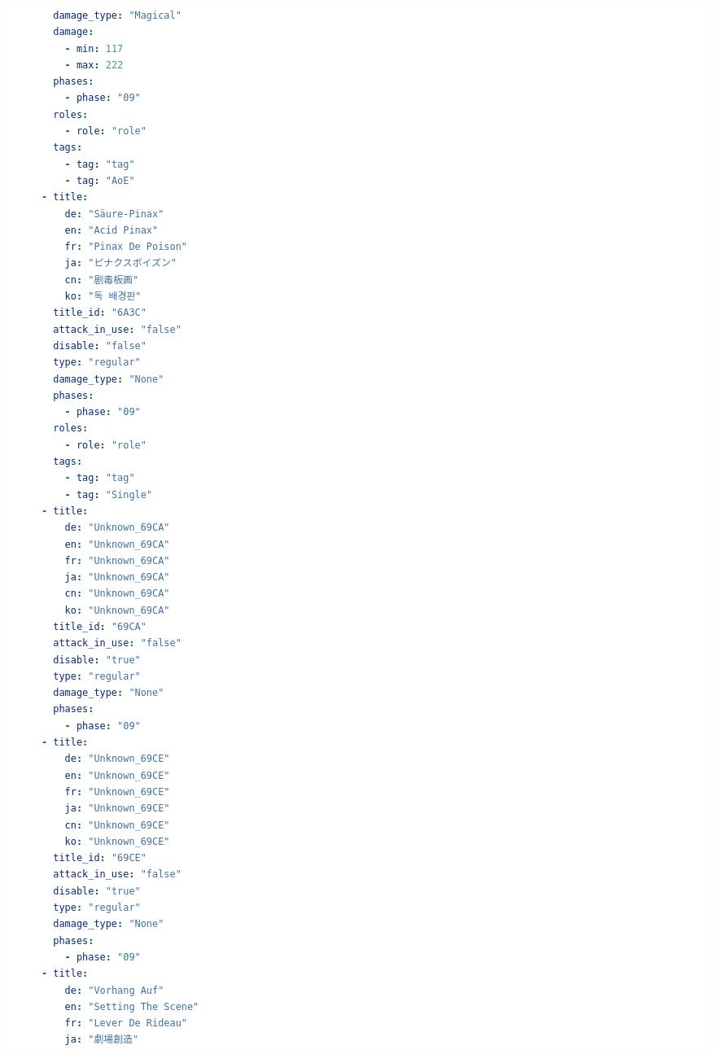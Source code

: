 ```yaml
        damage_type: "Magical"
        damage:
          - min: 117
          - max: 222
        phases:
          - phase: "09"
        roles:
          - role: "role"
        tags:
          - tag: "tag"
          - tag: "AoE"
      - title:
          de: "Säure-Pinax"
          en: "Acid Pinax"
          fr: "Pinax De Poison"
          ja: "ピナクスポイズン"
          cn: "剧毒板画"
          ko: "독 배경판"
        title_id: "6A3C"
        attack_in_use: "false"
        disable: "false"
        type: "regular"
        damage_type: "None"
        phases:
          - phase: "09"
        roles:
          - role: "role"
        tags:
          - tag: "tag"
          - tag: "Single"
      - title:
          de: "Unknown_69CA"
          en: "Unknown_69CA"
          fr: "Unknown_69CA"
          ja: "Unknown_69CA"
          cn: "Unknown_69CA"
          ko: "Unknown_69CA"
        title_id: "69CA"
        attack_in_use: "false"
        disable: "true"
        type: "regular"
        damage_type: "None"
        phases:
          - phase: "09"
      - title:
          de: "Unknown_69CE"
          en: "Unknown_69CE"
          fr: "Unknown_69CE"
          ja: "Unknown_69CE"
          cn: "Unknown_69CE"
          ko: "Unknown_69CE"
        title_id: "69CE"
        attack_in_use: "false"
        disable: "true"
        type: "regular"
        damage_type: "None"
        phases:
          - phase: "09"
      - title:
          de: "Vorhang Auf"
          en: "Setting The Scene"
          fr: "Lever De Rideau"
          ja: "劇場創造"
```